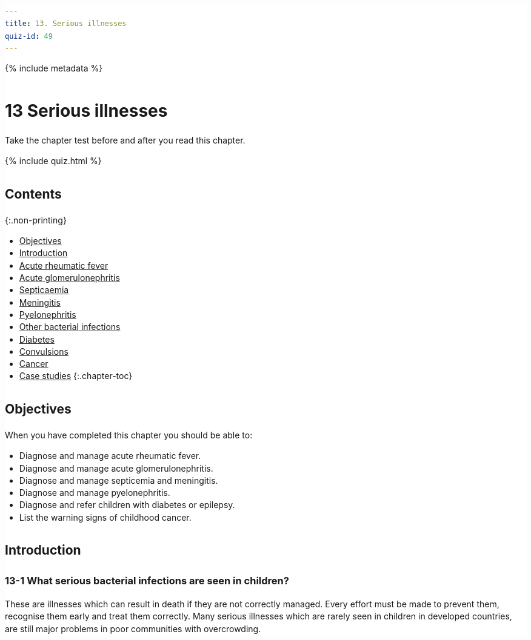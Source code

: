 ```yaml
---
title: 13. Serious illnesses
quiz-id: 49
---
```


{% include metadata %}

# **13** Serious illnesses

Take the chapter test before and after you read this chapter.

{% include quiz.html %}

## Contents
{:.non-printing}

*   [Objectives](#objectives)
*   [Introduction](#introduction)
*   [Acute rheumatic fever](#acute-rheumatic-fever)
*   [Acute glomerulonephritis](#acute-glomerulonephritis)
*   [Septicaemia](#septicaemia)
*   [Meningitis](#meningitis)
*   [Pyelonephritis](#pyelonephritis)
*   [Other bacterial infections](#other-bacterial-infections)
*   [Diabetes](#diabetes)
*   [Convulsions](#convulsions)
*   [Cancer](#cancer)
*   [Case studies](#case-study-1)
{:.chapter-toc}

## Objectives

When you have completed this chapter you should be able to:

*	Diagnose and manage acute rheumatic fever.
*	Diagnose and manage acute glomerulonephritis.
*	Diagnose and manage septicemia and meningitis.
*	Diagnose and manage pyelonephritis.
*	Diagnose and refer children with diabetes or epilepsy.
*	List the warning signs of childhood cancer.

## Introduction

### 13-1 What serious bacterial infections are seen in children?

These are illnesses which can result in death if they are not correctly managed. Every effort must be made to prevent them, recognise them early and treat them correctly. Many serious illnesses which are rarely seen in children in developed countries, are still major problems in poor communities with overcrowding.
